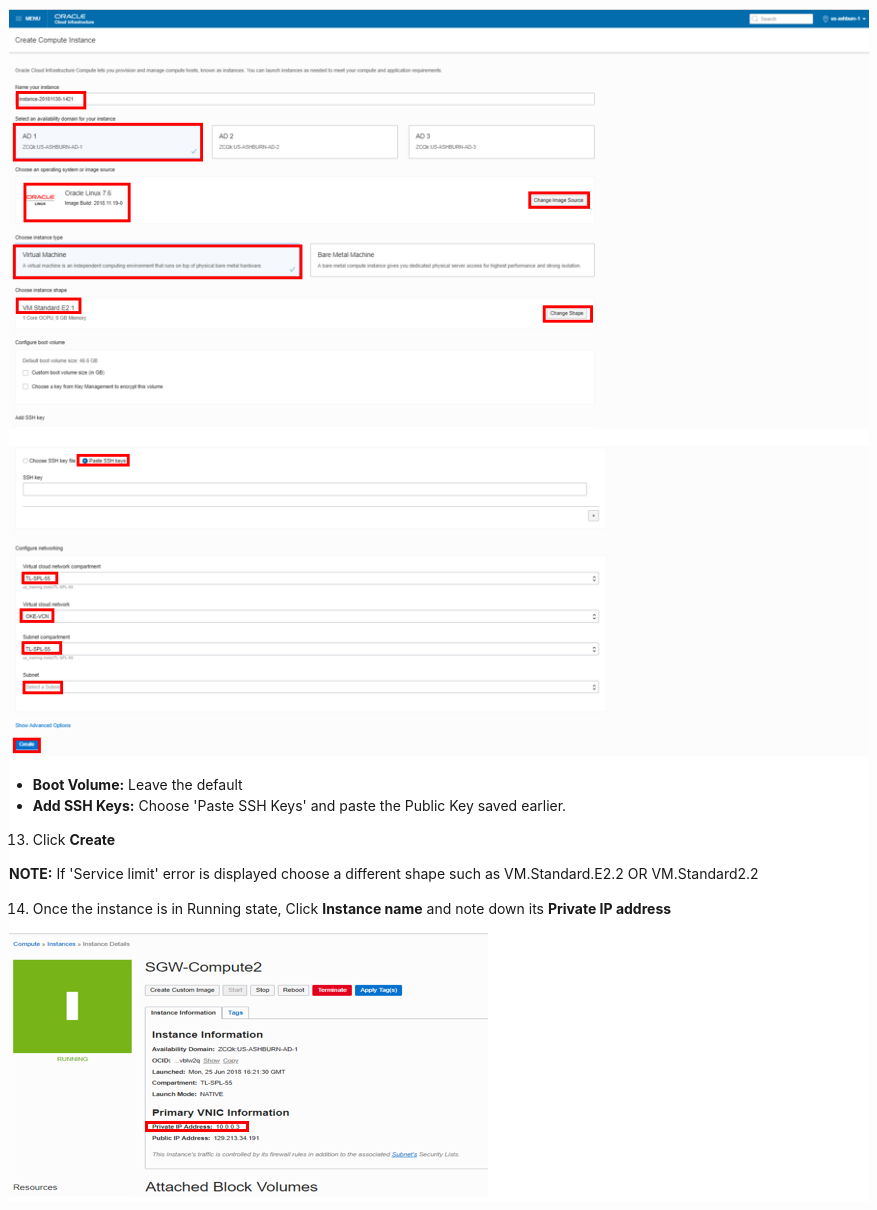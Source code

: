 <img src="https://raw.githubusercontent.com/oracle/learning-library/master/oci-library/qloudable/OCI_Quick_Start/img/RESERVEDIP_HOL0011.PNG" alt="image-alt-text">

- **Boot Volume:** Leave the default
- **Add SSH Keys:** Choose 'Paste SSH Keys' and paste the Public Key saved earlier.

13. Click **Create**


**NOTE:** If 'Service limit' error is displayed choose a different shape such as VM.Standard.E2.2 OR VM.Standard2.2

14. Once the instance is in Running state, Click **Instance name** and note down its **Private IP address**

<img src="https://raw.githubusercontent.com/oracle/learning-library/master/oci-library/qloudable/Using_Service_Gateway/img/SGW_015.PNG" alt="image-alt-text">
